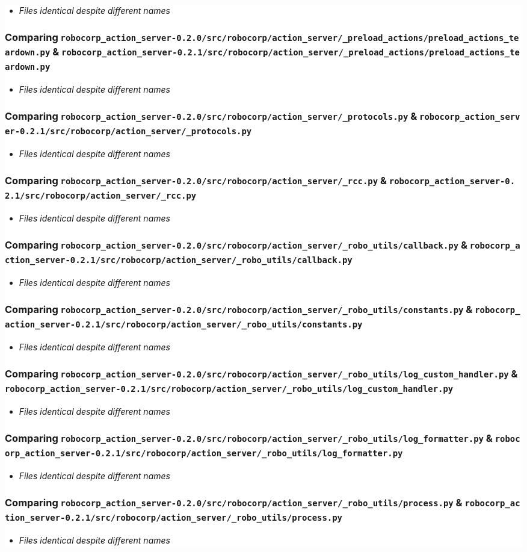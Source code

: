  * *Files identical despite different names*

### Comparing `robocorp_action_server-0.2.0/src/robocorp/action_server/_preload_actions/preload_actions_teardown.py` & `robocorp_action_server-0.2.1/src/robocorp/action_server/_preload_actions/preload_actions_teardown.py`

 * *Files identical despite different names*

### Comparing `robocorp_action_server-0.2.0/src/robocorp/action_server/_protocols.py` & `robocorp_action_server-0.2.1/src/robocorp/action_server/_protocols.py`

 * *Files identical despite different names*

### Comparing `robocorp_action_server-0.2.0/src/robocorp/action_server/_rcc.py` & `robocorp_action_server-0.2.1/src/robocorp/action_server/_rcc.py`

 * *Files identical despite different names*

### Comparing `robocorp_action_server-0.2.0/src/robocorp/action_server/_robo_utils/callback.py` & `robocorp_action_server-0.2.1/src/robocorp/action_server/_robo_utils/callback.py`

 * *Files identical despite different names*

### Comparing `robocorp_action_server-0.2.0/src/robocorp/action_server/_robo_utils/constants.py` & `robocorp_action_server-0.2.1/src/robocorp/action_server/_robo_utils/constants.py`

 * *Files identical despite different names*

### Comparing `robocorp_action_server-0.2.0/src/robocorp/action_server/_robo_utils/log_custom_handler.py` & `robocorp_action_server-0.2.1/src/robocorp/action_server/_robo_utils/log_custom_handler.py`

 * *Files identical despite different names*

### Comparing `robocorp_action_server-0.2.0/src/robocorp/action_server/_robo_utils/log_formatter.py` & `robocorp_action_server-0.2.1/src/robocorp/action_server/_robo_utils/log_formatter.py`

 * *Files identical despite different names*

### Comparing `robocorp_action_server-0.2.0/src/robocorp/action_server/_robo_utils/process.py` & `robocorp_action_server-0.2.1/src/robocorp/action_server/_robo_utils/process.py`

 * *Files identical despite different names*
